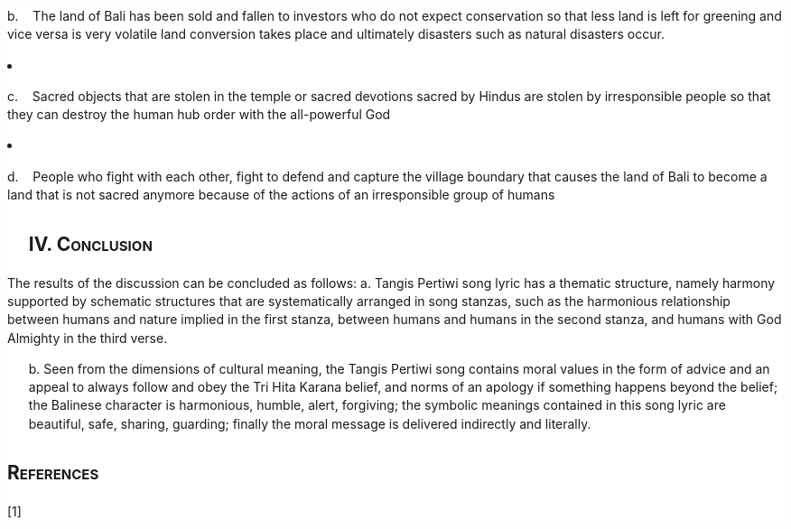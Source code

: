 <p><span class="font2">b. &nbsp;&nbsp;&nbsp;The land of Bali has been sold and fallen to investors who do not expect conservation so that less land is left for greening and vice versa is very volatile land conversion takes place and ultimately disasters such as natural disasters occur.</span></p></li>
<li>
<p><span class="font2">c. &nbsp;&nbsp;&nbsp;Sacred objects that are stolen in the temple or sacred devotions sacred by Hindus are stolen by irresponsible people so that they can destroy the human hub order with the all-powerful God</span></p></li>
<li>
<p><span class="font2">d. &nbsp;&nbsp;&nbsp;People who fight with each other, fight to defend and capture the village boundary that causes the land of Bali to become a land that is not sacred anymore because of the actions of an irresponsible group of humans</span></p></li></ul>
<ul style="list-style:none;"><li>
<h2><a name="bookmark8"></a><span class="font2"><a name="bookmark9"></a>IV. </span><span class="font2" style="font-variant:small-caps;">Conclusion</span></h2></li></ul>
<p><span class="font2">The results of the discussion can be concluded as follows: a. Tangis Pertiwi song lyric has a thematic structure, namely harmony supported by schematic structures that are systematically arranged in song stanzas, such as the harmonious relationship between humans and nature implied in the first stanza, between humans and humans in the second stanza, and humans with God Almighty in the third verse.</span></p>
<ul style="list-style:none;"><li>
<p><span class="font2">b. Seen from the dimensions of cultural meaning, the Tangis Pertiwi song contains moral values in the form of advice and an appeal to always follow and obey the Tri Hita Karana belief, and norms of an apology if something happens beyond the belief; the Balinese character is harmonious, humble, alert, forgiving; the symbolic meanings contained in this song lyric are beautiful, safe, sharing, guarding; finally the moral message is delivered indirectly and literally.</span></p></li></ul>
<h2><a name="bookmark10"></a><span class="font2" style="font-variant:small-caps;"><a name="bookmark11"></a>References</span></h2>
<p><span class="font0">[1]</span></p>
